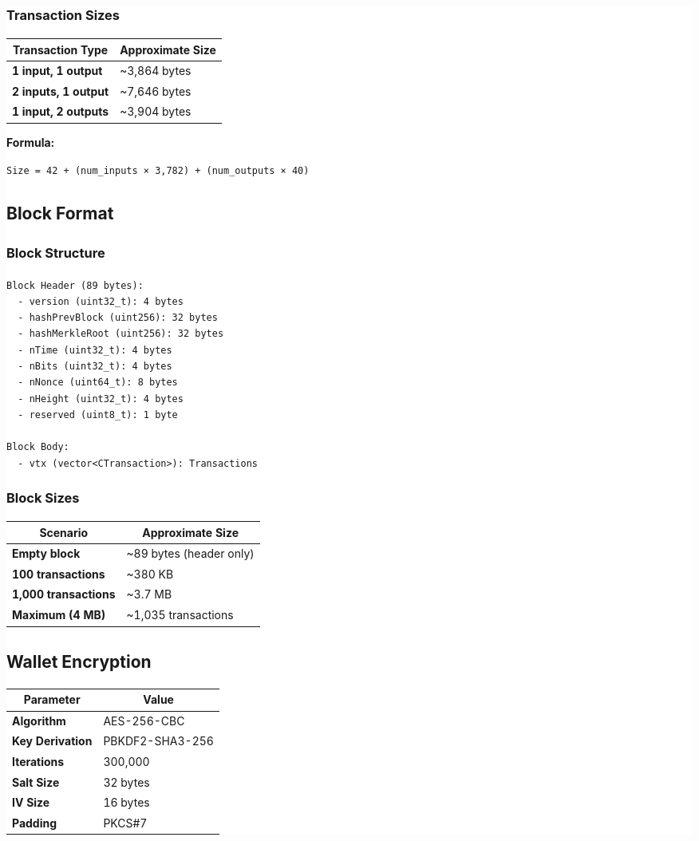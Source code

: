### Transaction Sizes

| Transaction Type | Approximate Size |
|------------------|------------------|
| **1 input, 1 output** | ~3,864 bytes |
| **2 inputs, 1 output** | ~7,646 bytes |
| **1 input, 2 outputs** | ~3,904 bytes |

**Formula:**
```
Size = 42 + (num_inputs × 3,782) + (num_outputs × 40)
```

## Block Format

### Block Structure

```
Block Header (89 bytes):
  - version (uint32_t): 4 bytes
  - hashPrevBlock (uint256): 32 bytes
  - hashMerkleRoot (uint256): 32 bytes
  - nTime (uint32_t): 4 bytes
  - nBits (uint32_t): 4 bytes
  - nNonce (uint64_t): 8 bytes
  - nHeight (uint32_t): 4 bytes
  - reserved (uint8_t): 1 byte

Block Body:
  - vtx (vector<CTransaction>): Transactions
```

### Block Sizes

| Scenario | Approximate Size |
|----------|------------------|
| **Empty block** | ~89 bytes (header only) |
| **100 transactions** | ~380 KB |
| **1,000 transactions** | ~3.7 MB |
| **Maximum (4 MB)** | ~1,035 transactions |

## Wallet Encryption

| Parameter | Value |
|-----------|-------|
| **Algorithm** | AES-256-CBC |
| **Key Derivation** | PBKDF2-SHA3-256 |
| **Iterations** | 300,000 |
| **Salt Size** | 32 bytes |
| **IV Size** | 16 bytes |
| **Padding** | PKCS#7 |
